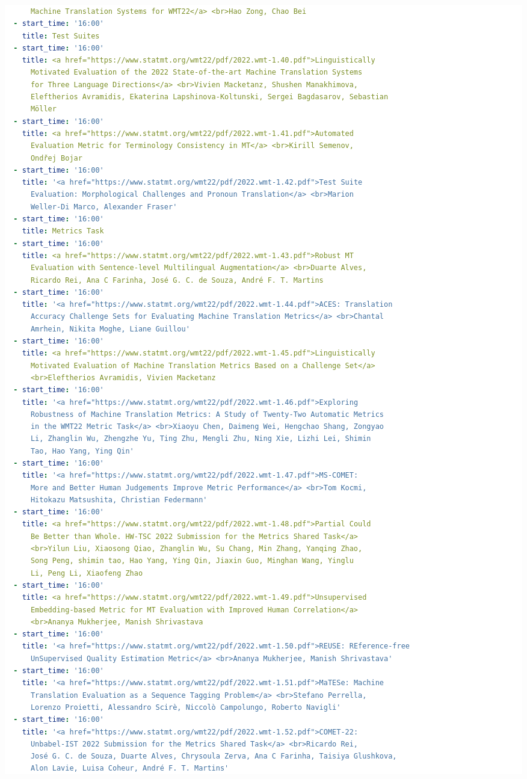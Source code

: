 ```yaml
      Machine Translation Systems for WMT22</a> <br>Hao Zong, Chao Bei
  - start_time: '16:00'
    title: Test Suites
  - start_time: '16:00'
    title: <a href="https://www.statmt.org/wmt22/pdf/2022.wmt-1.40.pdf">Linguistically
      Motivated Evaluation of the 2022 State-of-the-art Machine Translation Systems
      for Three Language Directions</a> <br>Vivien Macketanz, Shushen Manakhimova,
      Eleftherios Avramidis, Ekaterina Lapshinova-Koltunski, Sergei Bagdasarov, Sebastian
      Möller
  - start_time: '16:00'
    title: <a href="https://www.statmt.org/wmt22/pdf/2022.wmt-1.41.pdf">Automated
      Evaluation Metric for Terminology Consistency in MT</a> <br>Kirill Semenov,
      Ondřej Bojar
  - start_time: '16:00'
    title: '<a href="https://www.statmt.org/wmt22/pdf/2022.wmt-1.42.pdf">Test Suite
      Evaluation: Morphological Challenges and Pronoun Translation</a> <br>Marion
      Weller-Di Marco, Alexander Fraser'
  - start_time: '16:00'
    title: Metrics Task
  - start_time: '16:00'
    title: <a href="https://www.statmt.org/wmt22/pdf/2022.wmt-1.43.pdf">Robust MT
      Evaluation with Sentence-level Multilingual Augmentation</a> <br>Duarte Alves,
      Ricardo Rei, Ana C Farinha, José G. C. de Souza, André F. T. Martins
  - start_time: '16:00'
    title: '<a href="https://www.statmt.org/wmt22/pdf/2022.wmt-1.44.pdf">ACES: Translation
      Accuracy Challenge Sets for Evaluating Machine Translation Metrics</a> <br>Chantal
      Amrhein, Nikita Moghe, Liane Guillou'
  - start_time: '16:00'
    title: <a href="https://www.statmt.org/wmt22/pdf/2022.wmt-1.45.pdf">Linguistically
      Motivated Evaluation of Machine Translation Metrics Based on a Challenge Set</a>
      <br>Eleftherios Avramidis, Vivien Macketanz
  - start_time: '16:00'
    title: '<a href="https://www.statmt.org/wmt22/pdf/2022.wmt-1.46.pdf">Exploring
      Robustness of Machine Translation Metrics: A Study of Twenty-Two Automatic Metrics
      in the WMT22 Metric Task</a> <br>Xiaoyu Chen, Daimeng Wei, Hengchao Shang, Zongyao
      Li, Zhanglin Wu, Zhengzhe Yu, Ting Zhu, Mengli Zhu, Ning Xie, Lizhi Lei, Shimin
      Tao, Hao Yang, Ying Qin'
  - start_time: '16:00'
    title: '<a href="https://www.statmt.org/wmt22/pdf/2022.wmt-1.47.pdf">MS-COMET:
      More and Better Human Judgements Improve Metric Performance</a> <br>Tom Kocmi,
      Hitokazu Matsushita, Christian Federmann'
  - start_time: '16:00'
    title: <a href="https://www.statmt.org/wmt22/pdf/2022.wmt-1.48.pdf">Partial Could
      Be Better than Whole. HW-TSC 2022 Submission for the Metrics Shared Task</a>
      <br>Yilun Liu, Xiaosong Qiao, Zhanglin Wu, Su Chang, Min Zhang, Yanqing Zhao,
      Song Peng, shimin tao, Hao Yang, Ying Qin, Jiaxin Guo, Minghan Wang, Yinglu
      Li, Peng Li, Xiaofeng Zhao
  - start_time: '16:00'
    title: <a href="https://www.statmt.org/wmt22/pdf/2022.wmt-1.49.pdf">Unsupervised
      Embedding-based Metric for MT Evaluation with Improved Human Correlation</a>
      <br>Ananya Mukherjee, Manish Shrivastava
  - start_time: '16:00'
    title: '<a href="https://www.statmt.org/wmt22/pdf/2022.wmt-1.50.pdf">REUSE: REference-free
      UnSupervised Quality Estimation Metric</a> <br>Ananya Mukherjee, Manish Shrivastava'
  - start_time: '16:00'
    title: '<a href="https://www.statmt.org/wmt22/pdf/2022.wmt-1.51.pdf">MaTESe: Machine
      Translation Evaluation as a Sequence Tagging Problem</a> <br>Stefano Perrella,
      Lorenzo Proietti, Alessandro Scirè, Niccolò Campolungo, Roberto Navigli'
  - start_time: '16:00'
    title: '<a href="https://www.statmt.org/wmt22/pdf/2022.wmt-1.52.pdf">COMET-22:
      Unbabel-IST 2022 Submission for the Metrics Shared Task</a> <br>Ricardo Rei,
      José G. C. de Souza, Duarte Alves, Chrysoula Zerva, Ana C Farinha, Taisiya Glushkova,
      Alon Lavie, Luisa Coheur, André F. T. Martins'
```
